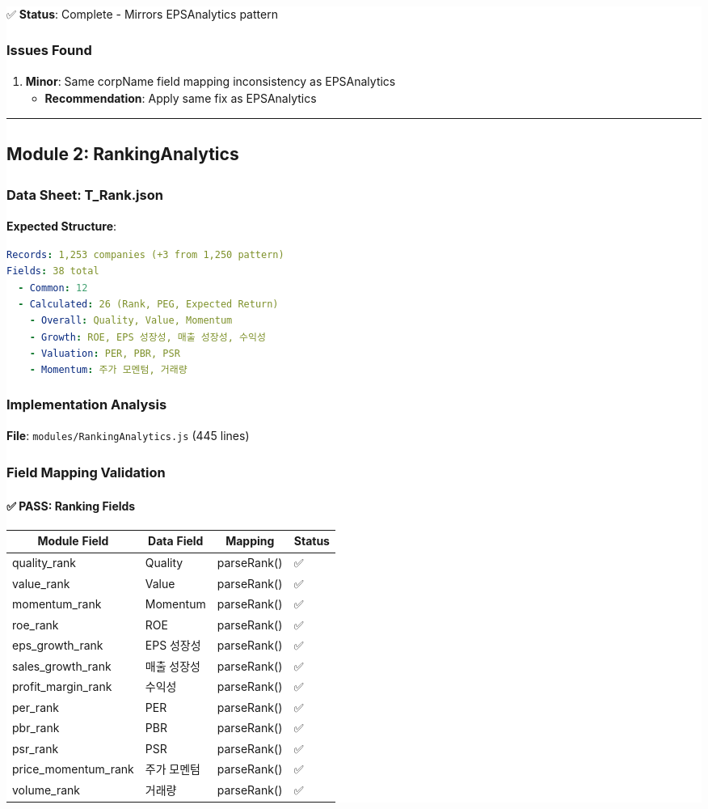 ✅ **Status**: Complete - Mirrors EPSAnalytics pattern

### Issues Found

1. **Minor**: Same corpName field mapping inconsistency as EPSAnalytics
   - **Recommendation**: Apply same fix as EPSAnalytics

---

## Module 2: RankingAnalytics

### Data Sheet: T_Rank.json

**Expected Structure**:
```yaml
Records: 1,253 companies (+3 from 1,250 pattern)
Fields: 38 total
  - Common: 12
  - Calculated: 26 (Rank, PEG, Expected Return)
    - Overall: Quality, Value, Momentum
    - Growth: ROE, EPS 성장성, 매출 성장성, 수익성
    - Valuation: PER, PBR, PSR
    - Momentum: 주가 모멘텀, 거래량
```

### Implementation Analysis

**File**: `modules/RankingAnalytics.js` (445 lines)

### Field Mapping Validation

#### ✅ PASS: Ranking Fields

| Module Field | Data Field | Mapping | Status |
|--------------|------------|---------|--------|
| quality_rank | Quality | parseRank() | ✅ |
| value_rank | Value | parseRank() | ✅ |
| momentum_rank | Momentum | parseRank() | ✅ |
| roe_rank | ROE | parseRank() | ✅ |
| eps_growth_rank | EPS 성장성 | parseRank() | ✅ |
| sales_growth_rank | 매출 성장성 | parseRank() | ✅ |
| profit_margin_rank | 수익성 | parseRank() | ✅ |
| per_rank | PER | parseRank() | ✅ |
| pbr_rank | PBR | parseRank() | ✅ |
| psr_rank | PSR | parseRank() | ✅ |
| price_momentum_rank | 주가 모멘텀 | parseRank() | ✅ |
| volume_rank | 거래량 | parseRank() | ✅ |
